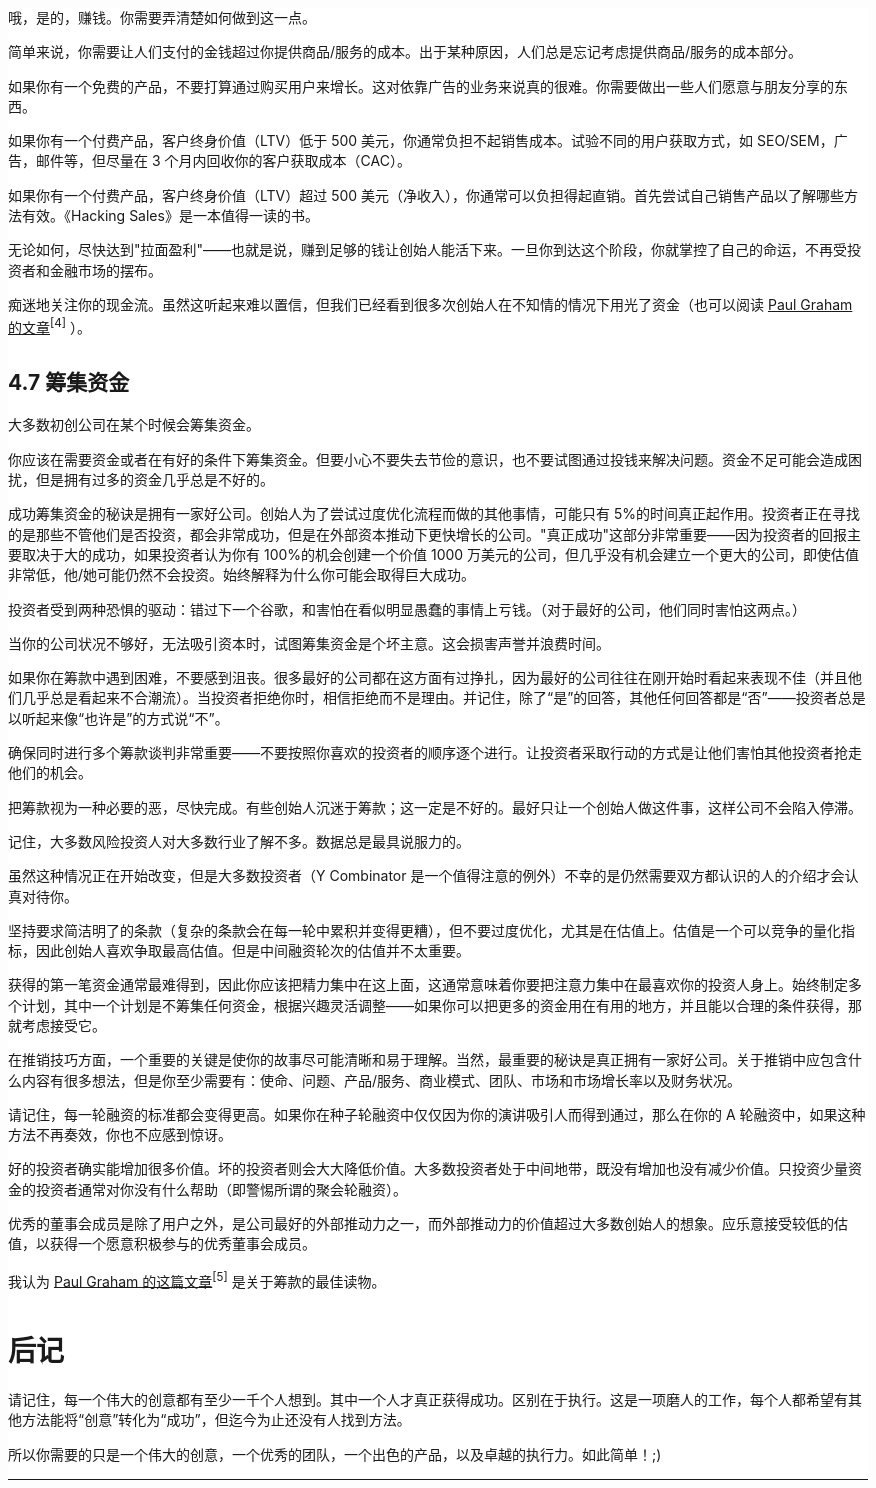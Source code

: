 哦，是的，赚钱。你需要弄清楚如何做到这一点。

简单来说，你需要让人们支付的金钱超过你提供商品/服务的成本。出于某种原因，人们总是忘记考虑提供商品/服务的成本部分。

如果你有一个免费的产品，不要打算通过购买用户来增长。这对依靠广告的业务来说真的很难。你需要做出一些人们愿意与朋友分享的东西。

如果你有一个付费产品，客户终身价值（LTV）低于 500 美元，你通常负担不起销售成本。试验不同的用户获取方式，如 SEO/SEM，广告，邮件等，但尽量在 3 个月内回收你的客户获取成本（CAC）。

如果你有一个付费产品，客户终身价值（LTV）超过 500 美元（净收入），你通常可以负担得起直销。首先尝试自己销售产品以了解哪些方法有效。《Hacking Sales》是一本值得一读的书。

无论如何，尽快达到"拉面盈利"——也就是说，赚到足够的钱让创始人能活下来。一旦你到达这个阶段，你就掌控了自己的命运，不再受投资者和金融市场的摆布。

痴迷地关注你的现金流。虽然这听起来难以置信，但我们已经看到很多次创始人在不知情的情况下用光了资金（也可以阅读 [Paul Graham 的文章](http://paulgraham.com/aord.html)<sup>[4]</sup> ）。

## 4.7 筹集资金

大多数初创公司在某个时候会筹集资金。

你应该在需要资金或者在有好的条件下筹集资金。但要小心不要失去节俭的意识，也不要试图通过投钱来解决问题。资金不足可能会造成困扰，但是拥有过多的资金几乎总是不好的。

成功筹集资金的秘诀是拥有一家好公司。创始人为了尝试过度优化流程而做的其他事情，可能只有 5%的时间真正起作用。投资者正在寻找的是那些不管他们是否投资，都会非常成功，但是在外部资本推动下更快增长的公司。"真正成功"这部分非常重要——因为投资者的回报主要取决于大的成功，如果投资者认为你有 100%的机会创建一个价值 1000 万美元的公司，但几乎没有机会建立一个更大的公司，即使估值非常低，他/她可能仍然不会投资。始终解释为什么你可能会取得巨大成功。

投资者受到两种恐惧的驱动：错过下一个谷歌，和害怕在看似明显愚蠢的事情上亏钱。（对于最好的公司，他们同时害怕这两点。）

当你的公司状况不够好，无法吸引资本时，试图筹集资金是个坏主意。这会损害声誉并浪费时间。

如果你在筹款中遇到困难，不要感到沮丧。很多最好的公司都在这方面有过挣扎，因为最好的公司往往在刚开始时看起来表现不佳（并且他们几乎总是看起来不合潮流）。当投资者拒绝你时，相信拒绝而不是理由。并记住，除了“是”的回答，其他任何回答都是“否”——投资者总是以听起来像“也许是”的方式说“不”。

确保同时进行多个筹款谈判非常重要——不要按照你喜欢的投资者的顺序逐个进行。让投资者采取行动的方式是让他们害怕其他投资者抢走他们的机会。

把筹款视为一种必要的恶，尽快完成。有些创始人沉迷于筹款；这一定是不好的。最好只让一个创始人做这件事，这样公司不会陷入停滞。

记住，大多数风险投资人对大多数行业了解不多。数据总是最具说服力的。

虽然这种情况正在开始改变，但是大多数投资者（Y Combinator 是一个值得注意的例外）不幸的是仍然需要双方都认识的人的介绍才会认真对待你。

坚持要求简洁明了的条款（复杂的条款会在每一轮中累积并变得更糟），但不要过度优化，尤其是在估值上。估值是一个可以竞争的量化指标，因此创始人喜欢争取最高估值。但是中间融资轮次的估值并不太重要。

获得的第一笔资金通常最难得到，因此你应该把精力集中在这上面，这通常意味着你要把注意力集中在最喜欢你的投资人身上。始终制定多个计划，其中一个计划是不筹集任何资金，根据兴趣灵活调整——如果你可以把更多的资金用在有用的地方，并且能以合理的条件获得，那就考虑接受它。

在推销技巧方面，一个重要的关键是使你的故事尽可能清晰和易于理解。当然，最重要的秘诀是真正拥有一家好公司。关于推销中应包含什么内容有很多想法，但是你至少需要有：使命、问题、产品/服务、商业模式、团队、市场和市场增长率以及财务状况。

请记住，每一轮融资的标准都会变得更高。如果你在种子轮融资中仅仅因为你的演讲吸引人而得到通过，那么在你的 A 轮融资中，如果这种方法不再奏效，你也不应感到惊讶。

好的投资者确实能增加很多价值。坏的投资者则会大大降低价值。大多数投资者处于中间地带，既没有增加也没有减少价值。只投资少量资金的投资者通常对你没有什么帮助（即警惕所谓的聚会轮融资）。

优秀的董事会成员是除了用户之外，是公司最好的外部推动力之一，而外部推动力的价值超过大多数创始人的想象。应乐意接受较低的估值，以获得一个愿意积极参与的优秀董事会成员。

我认为 [Paul Graham 的这篇文章](http://paulgraham.com/fr.html)<sup>[5]</sup> 是关于筹款的最佳读物。

# 后记

请记住，每一个伟大的创意都有至少一千个人想到。其中一个人才真正获得成功。区别在于执行。这是一项磨人的工作，每个人都希望有其他方法能将“创意”转化为“成功”，但迄今为止还没有人找到方法。

所以你需要的只是一个伟大的创意，一个优秀的团队，一个出色的产品，以及卓越的执行力。如此简单！;)

---